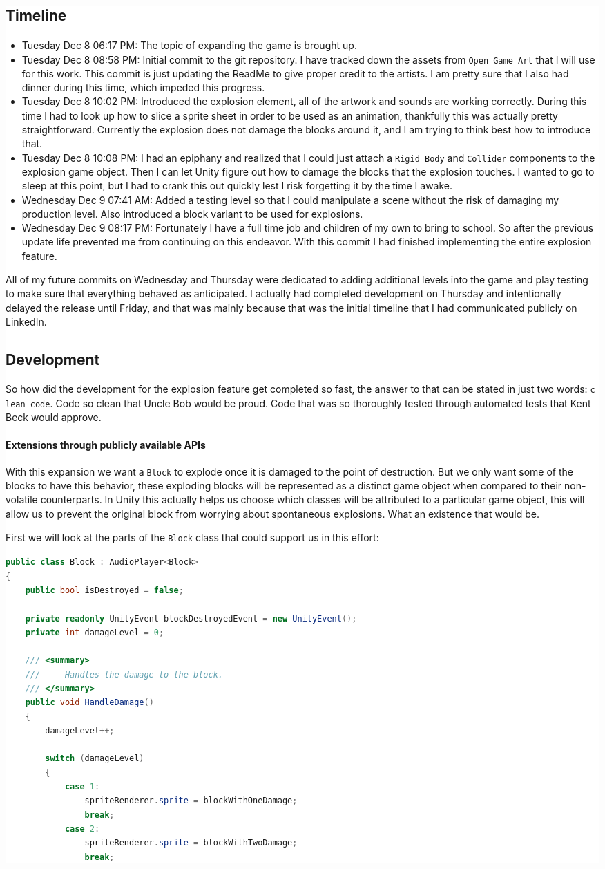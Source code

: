 ## Timeline
* Tuesday Dec 8 06:17 PM: The topic of expanding the game is brought up.
* Tuesday Dec 8 08:58 PM: Initial commit to the git repository. I have tracked down the assets from `Open Game Art` that I will use for this work. This commit is just updating the ReadMe to give proper credit to the artists. I am pretty sure that I also had dinner during this time, which impeded this progress.
* Tuesday Dec 8 10:02 PM: Introduced the explosion element, all of the artwork and sounds are working correctly. During this time I had to look up how to slice a sprite sheet in order to be used as an animation, thankfully this was actually pretty straightforward. Currently the explosion does not damage the blocks around it, and I am trying to think best how to introduce that. 
* Tuesday Dec 8 10:08 PM: I had an epiphany and realized that I could just attach a `Rigid Body` and `Collider` components to the explosion game object. Then I can let Unity figure out how to damage the blocks that the explosion touches. I wanted to go to sleep at this point, but I had to crank this out quickly lest I risk forgetting it by the time I awake.
* Wednesday Dec 9 07:41 AM: Added a testing level so that I could manipulate a scene without the risk of damaging my production level. Also introduced a block variant to be used for explosions.
* Wednesday Dec 9 08:17 PM: Fortunately I have a full time job and children of my own to bring to school. So after the previous update life prevented me from continuing on this endeavor. With this commit I had finished implementing the entire explosion feature.

All of my future commits on Wednesday and Thursday were dedicated to adding additional levels into the game and play testing to make sure that everything behaved as anticipated. I actually had completed development on Thursday and intentionally delayed the release until Friday, and that was mainly because that was the initial timeline that I had communicated publicly on LinkedIn.

## Development
So how did the development for the explosion feature get completed so fast, the answer to that can be stated in just two words: `clean code`. Code so clean that Uncle Bob would be proud. Code that was so thoroughly tested through automated tests that Kent Beck would approve.


#### Extensions through publicly available APIs
With this expansion we want a `Block` to explode once it is damaged to the point of destruction. But we only want some of the blocks to have this behavior, these exploding blocks will be represented as a distinct game object when compared to their non-volatile counterparts. In Unity this actually helps us choose which classes will be attributed to a particular game object, this will allow us to prevent the original block from worrying about spontaneous explosions. What an existence that would be.

First we will look at the parts of the `Block` class that could support us in this effort:

```csharp
public class Block : AudioPlayer<Block>
{
    public bool isDestroyed = false;

    private readonly UnityEvent blockDestroyedEvent = new UnityEvent();
    private int damageLevel = 0;

    /// <summary>
    ///     Handles the damage to the block.
    /// </summary>
    public void HandleDamage()
    {
        damageLevel++;

        switch (damageLevel)
        {
            case 1:
                spriteRenderer.sprite = blockWithOneDamage;
                break;
            case 2:
                spriteRenderer.sprite = blockWithTwoDamage;
                break;
```